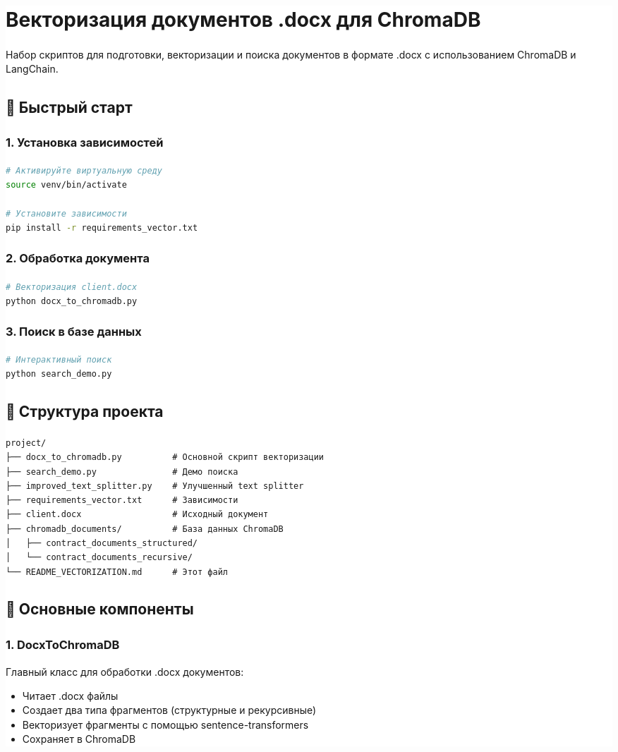 # Векторизация документов .docx для ChromaDB

Набор скриптов для подготовки, векторизации и поиска документов в формате .docx с использованием ChromaDB и LangChain.

## 🚀 Быстрый старт

### 1. Установка зависимостей

```bash
# Активируйте виртуальную среду
source venv/bin/activate

# Установите зависимости
pip install -r requirements_vector.txt
```

### 2. Обработка документа

```bash
# Векторизация client.docx
python docx_to_chromadb.py
```

### 3. Поиск в базе данных

```bash
# Интерактивный поиск
python search_demo.py
```

## 📁 Структура проекта

```
project/
├── docx_to_chromadb.py          # Основной скрипт векторизации
├── search_demo.py               # Демо поиска
├── improved_text_splitter.py    # Улучшенный text splitter
├── requirements_vector.txt      # Зависимости
├── client.docx                  # Исходный документ
├── chromadb_documents/          # База данных ChromaDB
│   ├── contract_documents_structured/
│   └── contract_documents_recursive/
└── README_VECTORIZATION.md      # Этот файл
```

## 🔧 Основные компоненты

### 1. DocxToChromaDB
Главный класс для обработки .docx документов:
- Читает .docx файлы
- Создает два типа фрагментов (структурные и рекурсивные)
- Векторизует фрагменты с помощью sentence-transformers
- Сохраняет в ChromaDB
